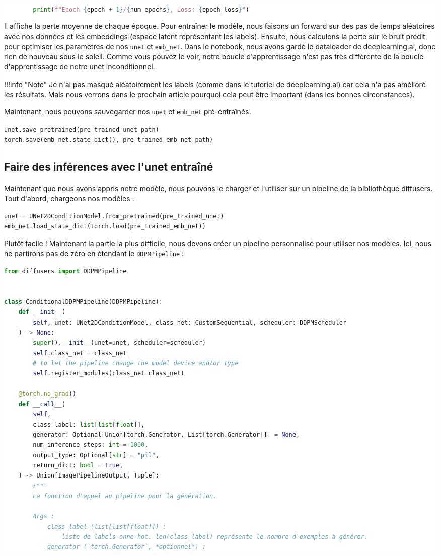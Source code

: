```python
        print(f"Epoch {epoch + 1}/{num_epochs}, Loss: {epoch_loss}")
```

Il affiche la perte moyenne de chaque époque. Pour entraîner le modèle, nous faisons un forward sur des pas de temps aléatoires avec nos données et les embeddings (espace latent représentant les labels). Ensuite, nous calculons la perte sur le bruit prédit pour optimiser les paramètres de nos `unet` et `emb_net`. Dans le notebook, nous avons gardé le dataloader de deeplearning.ai, donc rien de nouveau sous le soleil. Comme vous pouvez le voir, notre boucle d'apprentissage n'est pas très différente de la boucle d'apprentissage de notre unet inconditionnel.

!!!info "Note"
    Je n'ai pas masqué aléatoirement les labels (comme dans le tutoriel de deeplearning.ai) car cela n'a pas amélioré les résultats. Mais nous verrons dans le prochain article pourquoi cela peut être important (dans les bonnes circonstances).

Maintenant, nous pouvons sauvegarder nos `unet` et `emb_net` pré-entraînés.

```python
unet.save_pretrained(pre_trained_unet_path)
torch.save(emb_net.state_dict(), pre_trained_emb_net_path)
```

## Faire des inférences avec l'unet entraîné

Maintenant que nous avons appris notre modèle, nous pouvons le charger et l'utiliser sur un pipeline de la bibliothèque diffusers.
Tout d'abord, chargeons nos modèles :

```python
unet = UNet2DConditionModel.from_pretrained(pre_trained_unet)
emb_net.load_state_dict(torch.load(pre_trained_emb_net))
```

Plutôt facile ! Maintenant la partie la plus difficile, nous devons créer un pipeline personnalisé pour utiliser nos modèles. Ici, nous ne partirons pas de zéro en étendant le `DDPMPipeline` :

```python
from diffusers import DDPMPipeline


class ConditionalDDPMPipeline(DDPMPipeline):
    def __init__(
        self, unet: UNet2DConditionModel, class_net: CustomSequential, scheduler: DDPMScheduler
    ) -> None:
        super().__init__(unet=unet, scheduler=scheduler)
        self.class_net = class_net
        # to let the pipeline change the model device and/or type
        self.register_modules(class_net=class_net)

    @torch.no_grad()
    def __call__(
        self,
        class_label: list[list[float]],
        generator: Optional[Union[torch.Generator, List[torch.Generator]]] = None,
        num_inference_steps: int = 1000,
        output_type: Optional[str] = "pil",
        return_dict: bool = True,
    ) -> Union[ImagePipelineOutput, Tuple]:
        r"""
        La fonction d'appel au pipeline pour la génération.

        Args :
            class_label (list[list[float]]) :
                liste de labels onne-hot. len(class_label) représente le nombre d'exemples à générer.
            generator (`torch.Generator`, *optionnel*) :
```